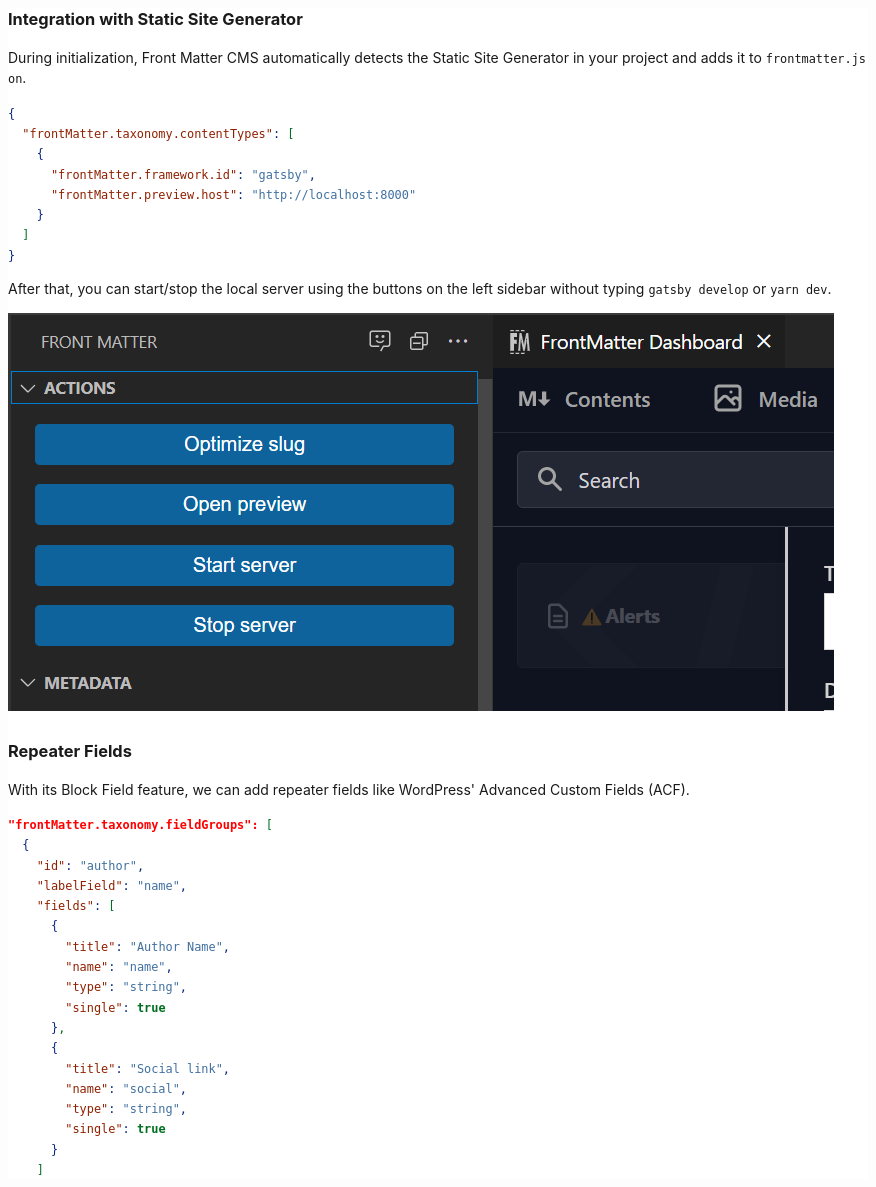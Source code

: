 ### Integration with Static Site Generator

During initialization, Front Matter CMS automatically detects the Static Site Generator in your project and adds it to `frontmatter.json`.

```json
{
  "frontMatter.taxonomy.contentTypes": [
    {
      "frontMatter.framework.id": "gatsby",
      "frontMatter.preview.host": "http://localhost:8000"
    }
  ]
}
```

After that, you can start/stop the local server using the buttons on the left sidebar without typing `gatsby develop` or `yarn dev`.

![Front Matter CMS](../../../images/frontmattercms08.png)

### Repeater Fields

With its Block Field feature, we can add repeater fields like WordPress' Advanced Custom Fields (ACF).

```json
"frontMatter.taxonomy.fieldGroups": [
  {
    "id": "author",
    "labelField": "name",
    "fields": [
      {
        "title": "Author Name",
        "name": "name",
        "type": "string",
        "single": true
      },
      {
        "title": "Social link",
        "name": "social",
        "type": "string",
        "single": true
      }
    ]
```